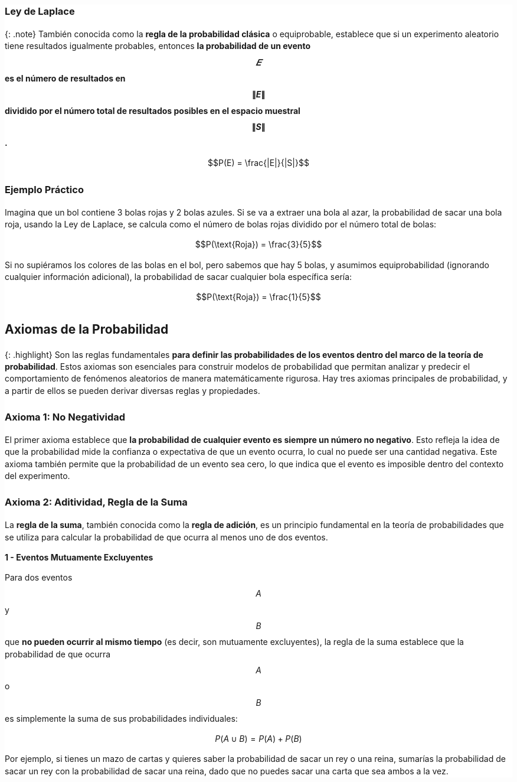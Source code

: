 ### Ley de Laplace

{: .note}
También conocida como la **regla de la probabilidad clásica** o equiprobable, establece que si un experimento aleatorio tiene resultados igualmente probables, entonces **la probabilidad de un evento $$𝐸$$ es el número de resultados en $$\|E\|$$ dividido por el número total de resultados posibles en el espacio muestral $$\|S\|$$.**

$$P(E) = \frac{|E|}{|S|}$$

### Ejemplo Práctico

Imagina que un bol contiene 3 bolas rojas y 2 bolas azules. Si se va a extraer una bola al azar, la probabilidad de sacar una bola roja, usando la Ley de Laplace, se calcula como el número de bolas rojas dividido por el número total de bolas:

$$P(\text{Roja}) = \frac{3}{5}$$

Si no supiéramos los colores de las bolas en el bol, pero sabemos que hay 5 bolas, y asumimos equiprobabilidad (ignorando cualquier información adicional), la probabilidad de sacar cualquier bola específica sería:

$$P(\text{Roja}) = \frac{1}{5}$$

## Axiomas de la Probabilidad

{: .highlight}
Son las reglas fundamentales **para definir las probabilidades de los eventos dentro del marco de la teoría de probabilidad**. Estos axiomas son esenciales para construir modelos de probabilidad que permitan analizar y predecir el comportamiento de fenómenos aleatorios de manera matemáticamente rigurosa. Hay tres axiomas principales de probabilidad, y a partir de ellos se pueden derivar diversas reglas y propiedades.

### Axioma 1: No Negatividad

El primer axioma establece que **la probabilidad de cualquier evento es siempre un número no negativo**. Esto refleja la idea de que la probabilidad mide la confianza o expectativa de que un evento ocurra, lo cual no puede ser una cantidad negativa. Este axioma también permite que la probabilidad de un evento sea cero, lo que indica que el evento es imposible dentro del contexto del experimento.

### Axioma 2: Aditividad, Regla de la Suma

La **regla de la suma**, también conocida como la **regla de adición**, es un principio fundamental en la teoría de probabilidades que se utiliza para calcular la probabilidad de que ocurra al menos uno de dos eventos. 

**1 - Eventos Mutuamente Excluyentes**

Para dos eventos $$A$$ y $$B$$ que **no pueden ocurrir al mismo tiempo** (es decir, son mutuamente excluyentes), la regla de la suma establece que la probabilidad de que ocurra $$A$$ o $$B$$ es simplemente la suma de sus probabilidades individuales:

$$P(A \cup B) = P(A) + P(B)$$

Por ejemplo, si tienes un mazo de cartas y quieres saber la probabilidad de sacar un rey o una reina, sumarías la probabilidad de sacar un rey con la probabilidad de sacar una reina, dado que no puedes sacar una carta que sea ambos a la vez.

